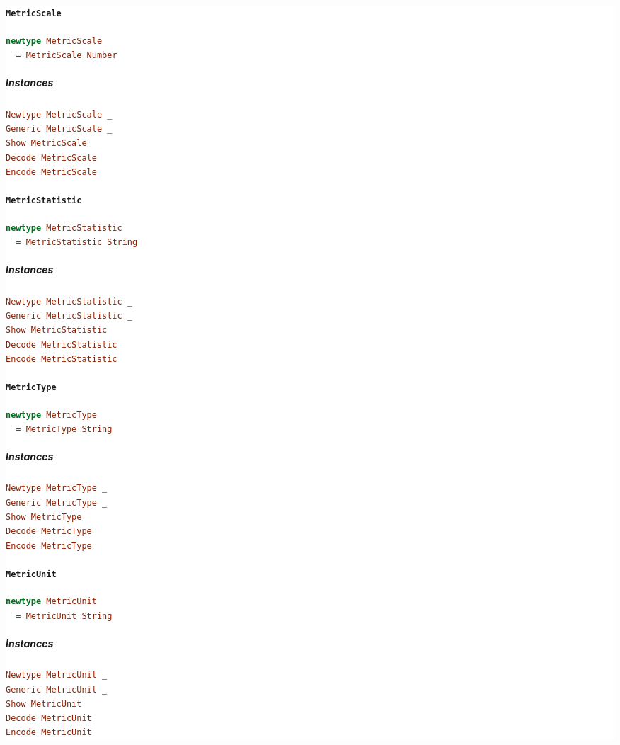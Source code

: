 #### `MetricScale`

``` purescript
newtype MetricScale
  = MetricScale Number
```

##### Instances
``` purescript
Newtype MetricScale _
Generic MetricScale _
Show MetricScale
Decode MetricScale
Encode MetricScale
```

#### `MetricStatistic`

``` purescript
newtype MetricStatistic
  = MetricStatistic String
```

##### Instances
``` purescript
Newtype MetricStatistic _
Generic MetricStatistic _
Show MetricStatistic
Decode MetricStatistic
Encode MetricStatistic
```

#### `MetricType`

``` purescript
newtype MetricType
  = MetricType String
```

##### Instances
``` purescript
Newtype MetricType _
Generic MetricType _
Show MetricType
Decode MetricType
Encode MetricType
```

#### `MetricUnit`

``` purescript
newtype MetricUnit
  = MetricUnit String
```

##### Instances
``` purescript
Newtype MetricUnit _
Generic MetricUnit _
Show MetricUnit
Decode MetricUnit
Encode MetricUnit
```
